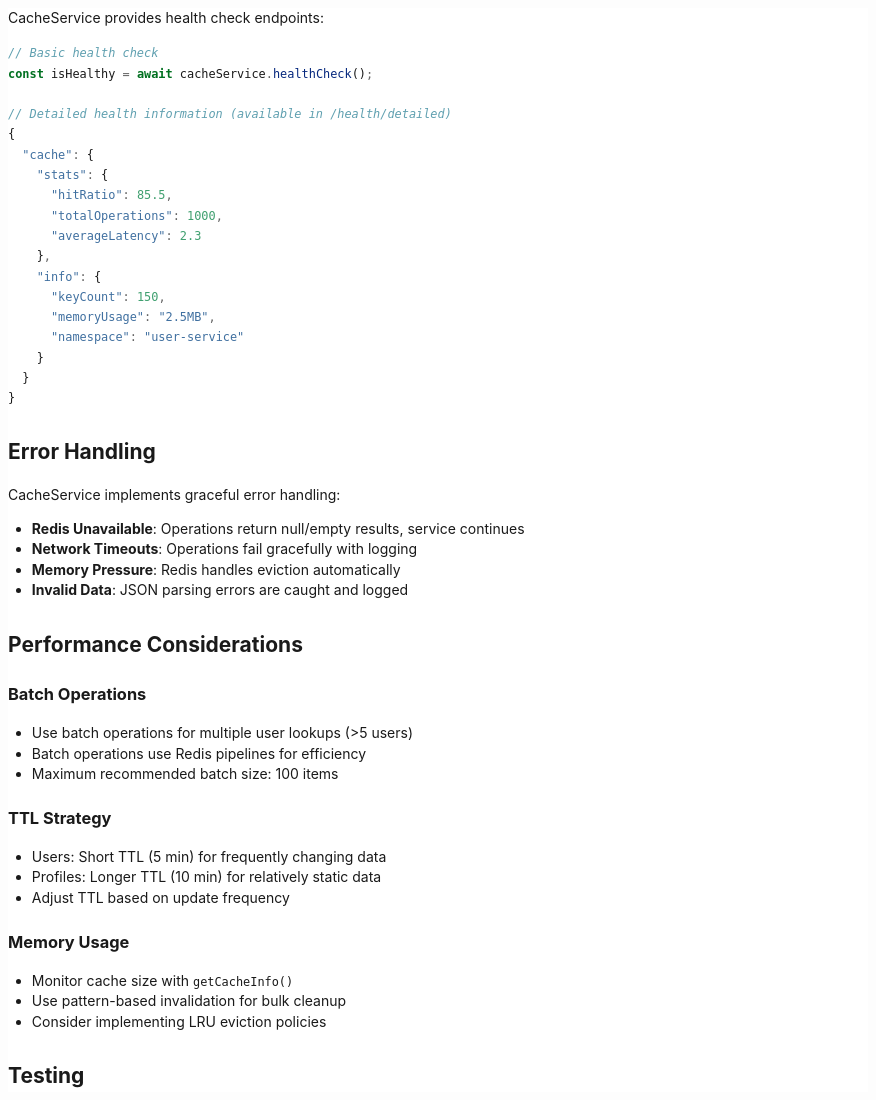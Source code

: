 CacheService provides health check endpoints:

```typescript
// Basic health check
const isHealthy = await cacheService.healthCheck();

// Detailed health information (available in /health/detailed)
{
  "cache": {
    "stats": {
      "hitRatio": 85.5,
      "totalOperations": 1000,
      "averageLatency": 2.3
    },
    "info": {
      "keyCount": 150,
      "memoryUsage": "2.5MB",
      "namespace": "user-service"
    }
  }
}
```

## Error Handling

CacheService implements graceful error handling:

- **Redis Unavailable**: Operations return null/empty results, service continues
- **Network Timeouts**: Operations fail gracefully with logging
- **Memory Pressure**: Redis handles eviction automatically
- **Invalid Data**: JSON parsing errors are caught and logged

## Performance Considerations

### Batch Operations
- Use batch operations for multiple user lookups (>5 users)
- Batch operations use Redis pipelines for efficiency
- Maximum recommended batch size: 100 items

### TTL Strategy
- Users: Short TTL (5 min) for frequently changing data
- Profiles: Longer TTL (10 min) for relatively static data
- Adjust TTL based on update frequency

### Memory Usage
- Monitor cache size with `getCacheInfo()`
- Use pattern-based invalidation for bulk cleanup
- Consider implementing LRU eviction policies

## Testing
